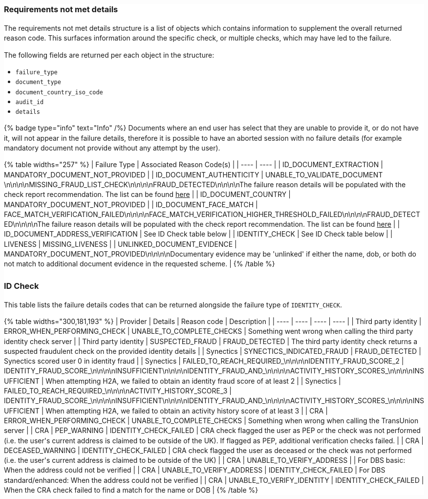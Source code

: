 ### Requirements not met details

The requirements not met details structure is a list of objects which contains information to supplement the overall returned reason code. This surfaces information around the specific check, or multiple checks, which may have led to the failure.

The following fields are returned per each object in the structure:

- `failure_type`
- `document_type`
- `document_country_iso_code`
- `audit_id` 
- `details` 

{% badge type="info" text="Info" /%} Documents where an end user has select that they are unable to provide it, or do not have it, will not appear in the failure details, therefore it is possible to have an aborted session with no failure details (for example mandatory document not provide without any attempt by the user).

{% table widths="257" %}
| Failure Type | Associated Reason Code(s) | 
| ---- | ---- | 
| ID_DOCUMENT_EXTRACTION | MANDATORY_DOCUMENT_NOT_PROVIDED | 
| ID_DOCUMENT_AUTHENTICITY | UNABLE_TO_VALIDATE_DOCUMENT \n\n\n\nMISSING_FRAUD_LIST_CHECK\n\n\n\nFRAUD_DETECTED\n\n\n\nThe failure reason details will be populated with the check report recommendation. The list can be found [here](/identity-verification/document-report) | 
| ID_DOCUMENT_COUNTRY | MANDATORY_DOCUMENT_NOT_PROVIDED | 
| ID_DOCUMENT_FACE_MATCH | FACE_MATCH_VERIFICATION_FAILED\n\n\n\nFACE_MATCH_VERIFICATION_HIGHER_THRESHOLD_FAILED\n\n\n\nFRAUD_DETECTED\n\n\n\nThe failure reason details will be populated with the check report recommendation. The list can be found [here](/identity-verification/face-match-report) | 
| ID_DOCUMENT_ADDRESS_VERIFICATION | See ID Check table below | 
| IDENTITY_CHECK | See ID Check table below | 
| LIVENESS | MISSING_LIVENESS | 
| UNLINKED_DOCUMENT_EVIDENCE | MANDATORY_DOCUMENT_NOT_PROVIDED\n\n\n\nDocumentary evidence may be 'unlinked' if either the name, dob, or both do not match to additional document evidence in the requested scheme. | 
{% /table %}

### ID Check

This table lists the failure details codes that can be returned alongside the failure type of `IDENTITY_CHECK`.

{% table widths="300,181,193" %}
| Provider | Details | Reason code | Description | 
| ---- | ---- | ---- | ---- | 
| Third party identity | ERROR_WHEN_PERFORMING_CHECK | UNABLE_TO_COMPLETE_CHECKS | Something went wrong when calling the third party identity check server | 
| Third party identity | SUSPECTED_FRAUD | FRAUD_DETECTED | The third party identity check returns a suspected fraudulent check on the provided identity details | 
| Synectics | SYNECTICS_INDICATED_FRAUD | FRAUD_DETECTED | Synectics scored user 0 in identity fraud | 
| Synectics | FAILED_TO_REACH_REQUIRED_\n\n\n\nIDENTITY_FRAUD_SCORE_2 | IDENTITY_FRAUD_SCORE_\n\n\n\nINSUFFICIENT\n\n\n\nIDENTITY_FRAUD_AND_\n\n\n\nACTIVITY_HISTORY_SCORES_\n\n\n\nINSUFFICIENT | When attempting H2A, we failed to obtain an identity fraud score of at least 2 | 
| Synectics | FAILED_TO_REACH_REQUIRED_\n\n\n\nACTIVITY_HISTORY_SCORE_3 | IDENTITY_FRAUD_SCORE_\n\n\n\nINSUFFICIENT\n\n\n\nIDENTITY_FRAUD_AND_\n\n\n\nACTIVITY_HISTORY_SCORES_\n\n\n\nINSUFFICIENT | When attempting H2A, we failed to obtain an activity history score of at least 3 | 
| CRA | ERROR_WHEN_PERFORMING_CHECK | UNABLE_TO_COMPLETE_CHECKS | Something when wrong when calling the TransUnion server | 
| CRA | PEP_WARNING | IDENTITY_CHECK_FAILED | CRA check flagged the user as PEP or the check was not performed (i.e. the user's current address is claimed to be outside of the UK). If flagged as PEP, additional verification checks failed. | 
| CRA | DECEASED_WARNING | IDENTITY_CHECK_FAILED | CRA check flagged the user as deceased  or the check was not performed (i.e. the user's current address is claimed to be outside of the UK) | 
| CRA | UNABLE_TO_VERIFY_ADDRESS |  | For DBS basic: When the address could not be verified | 
| CRA | UNABLE_TO_VERIFY_ADDRESS | IDENTITY_CHECK_FAILED | For DBS standard/enhanced: When the address could not be verified | 
| CRA | UNABLE_TO_VERIFY_IDENTITY | IDENTITY_CHECK_FAILED | When the CRA check failed to find a match for the name or DOB | 
{% /table %}

